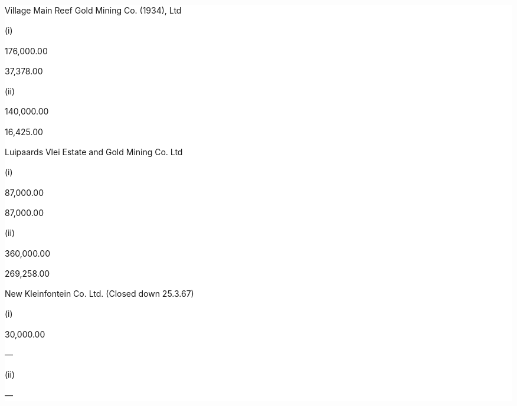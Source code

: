 <td><p>Village Main Reef Gold Mining Co. (1934), Ltd</p></td>

<td><p>(i)</p></td>

<td><p>176,000.00</p></td>

<td><p>37,378.00</p></td>

</tr>

<tr>

<td><p></p></td>

<td><p>(ii)</p></td>

<td><p>140,000.00</p></td>

<td><p>16,425.00</p></td>

</tr>

<tr>

<td><p>Luipaards Vlei Estate and Gold Mining Co. Ltd</p></td>

<td><p>(i)</p></td>

<td><p>87,000.00</p></td>

<td><p>87,000.00</p></td>

</tr>

<tr>

<td><p></p></td>

<td><p>(ii)</p></td>

<td><p>360,000.00</p></td>

<td><p>269,258.00</p></td>

</tr>

<tr>

<td><p>New Kleinfontein Co. Ltd. (Closed down 25.3.67)</p></td>

<td><p>(i)</p></td>

<td><p>30,000.00</p></td>

<td><p>&#x2014;</p></td>

</tr>

<tr>

<td><p></p></td>

<td><p>(ii)</p></td>

<td><p>&#x2014;</p></td>
